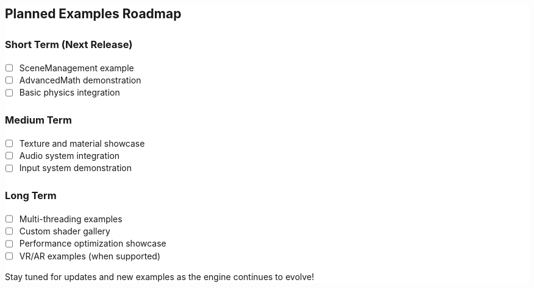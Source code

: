 ## Planned Examples Roadmap

### Short Term (Next Release)
- [ ] SceneManagement example
- [ ] AdvancedMath demonstration
- [ ] Basic physics integration

### Medium Term
- [ ] Texture and material showcase
- [ ] Audio system integration
- [ ] Input system demonstration

### Long Term
- [ ] Multi-threading examples
- [ ] Custom shader gallery
- [ ] Performance optimization showcase
- [ ] VR/AR examples (when supported)

Stay tuned for updates and new examples as the engine continues to evolve!
